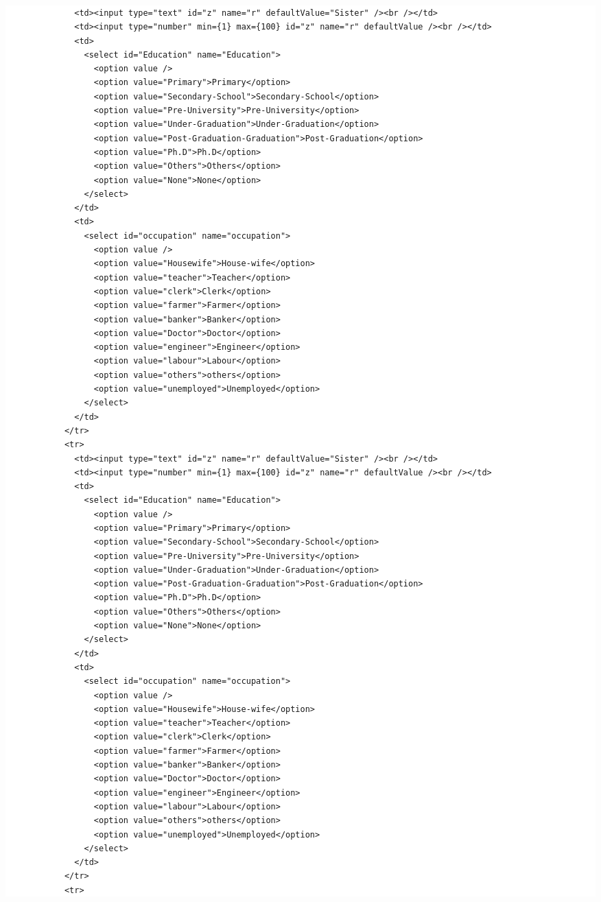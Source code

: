                   <td><input type="text" id="z" name="r" defaultValue="Sister" /><br /></td>
                  <td><input type="number" min={1} max={100} id="z" name="r" defaultValue /><br /></td>
                  <td>
                    <select id="Education" name="Education">
                      <option value />
                      <option value="Primary">Primary</option>
                      <option value="Secondary-School">Secondary-School</option>
                      <option value="Pre-University">Pre-University</option>
                      <option value="Under-Graduation">Under-Graduation</option>
                      <option value="Post-Graduation-Graduation">Post-Graduation</option>
                      <option value="Ph.D">Ph.D</option>
                      <option value="Others">Others</option>
                      <option value="None">None</option>
                    </select>
                  </td>
                  <td>
                    <select id="occupation" name="occupation">
                      <option value />
                      <option value="Housewife">House-wife</option>
                      <option value="teacher">Teacher</option>
                      <option value="clerk">Clerk</option>
                      <option value="farmer">Farmer</option>
                      <option value="banker">Banker</option>
                      <option value="Doctor">Doctor</option>
                      <option value="engineer">Engineer</option>
                      <option value="labour">Labour</option>
                      <option value="others">others</option>
                      <option value="unemployed">Unemployed</option>
                    </select>
                  </td>
                </tr>
                <tr>
                  <td><input type="text" id="z" name="r" defaultValue="Sister" /><br /></td>
                  <td><input type="number" min={1} max={100} id="z" name="r" defaultValue /><br /></td>
                  <td>
                    <select id="Education" name="Education">
                      <option value />
                      <option value="Primary">Primary</option>
                      <option value="Secondary-School">Secondary-School</option>
                      <option value="Pre-University">Pre-University</option>
                      <option value="Under-Graduation">Under-Graduation</option>
                      <option value="Post-Graduation-Graduation">Post-Graduation</option>
                      <option value="Ph.D">Ph.D</option>
                      <option value="Others">Others</option>
                      <option value="None">None</option>
                    </select>
                  </td>
                  <td>
                    <select id="occupation" name="occupation">
                      <option value />
                      <option value="Housewife">House-wife</option>
                      <option value="teacher">Teacher</option>
                      <option value="clerk">Clerk</option>
                      <option value="farmer">Farmer</option>
                      <option value="banker">Banker</option>
                      <option value="Doctor">Doctor</option>
                      <option value="engineer">Engineer</option>
                      <option value="labour">Labour</option>
                      <option value="others">others</option>
                      <option value="unemployed">Unemployed</option>
                    </select>
                  </td>
                </tr>
                <tr>